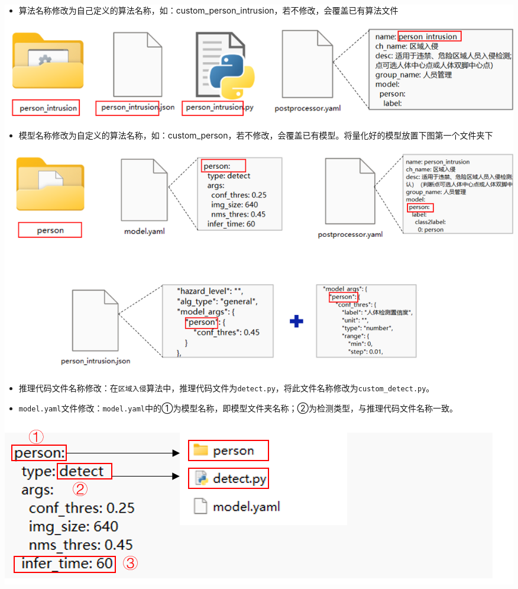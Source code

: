 - 算法名称修改为自己定义的算法名称，如：custom_person_intrusion，若不修改，会覆盖已有算法文件

![](../../../docs/assets/algname.png)

- 模型名称修改为自定义的算法名称，如：custom_person，若不修改，会覆盖已有模型。将量化好的模型放置下图第一个文件夹下

![](../../../docs/assets/modelname.png)

- 推理代码文件名称修改：在`区域入侵`算法中，推理代码文件为`detect.py`，将此文件名称修改为`custom_detect.py`。

- `model.yaml`文件修改：`model.yaml`中的①为模型名称，即模型文件夹名称；②为检测类型，与推理代码文件名称一致。

![](../../../docs/assets/obj_8.png)
